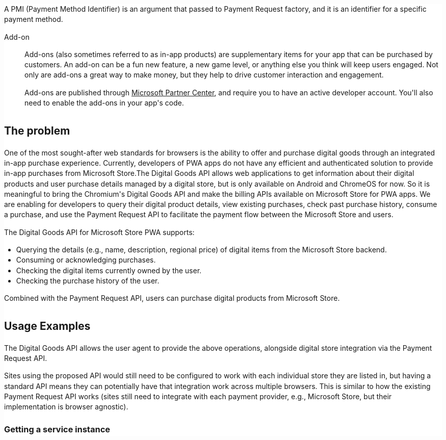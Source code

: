 A PMI (Payment Method Identifier) is an argument that passed to Payment Request factory, and it is an identifier for a specific payment method.

</dd>
<dt id="dfn-add-ons">Add-on</dt><dd>

Add-ons (also sometimes referred to as in-app products) are supplementary items for your app that can be purchased by customers. An add-on can be a fun new feature, a new game level, or anything else you think will keep users engaged. Not only are add-ons a great way to make money, but they help to drive customer interaction and engagement.

Add-ons are published through [Microsoft Partner Center](https://partner.microsoft.com/en-us/dashboard/home), and require you to have an active developer account. You'll also need to enable the add-ons in your app's code.

</dd>
</dl>

## The problem

One of the most sought-after web standards for browsers is the ability to offer and purchase digital goods through an integrated in-app purchase experience. Currently, developers of PWA apps do not have any efficient and authenticated solution to provide in-app purchases from Microsoft Store.The Digital Goods API allows web applications to get information about their digital products and user purchase details managed by a digital store, but is only available on Android and ChromeOS for now.
So it is meaningful to bring the Chromium's Digital Goods API and make the billing APIs available on Microsoft Store for PWA apps.
We are enabling for developers to query their digital product details, view existing purchases, check past purchase history, consume a purchase, and use the Payment Request API to facilitate the payment flow between the Microsoft Store and users.

The Digital Goods API for Microsoft Store PWA supports:

*   Querying the details (e.g., name, description, regional price) of digital items from the Microsoft Store backend.
*   Consuming or acknowledging purchases.
*   Checking the digital items currently owned by the user.
*   Checking the purchase history of the user.

Combined with the Payment Request API, users can purchase digital products from Microsoft Store.

## Usage Examples

The Digital Goods API allows the user agent to provide the above operations, alongside digital store integration via the Payment Request API.

Sites using the proposed API would still need to be configured to work with each individual store they are listed in, but having a standard API means they can potentially have that integration work across multiple browsers. This is similar to how the existing Payment Request API works (sites still need to integrate with each payment provider, e.g., Microsoft Store, but their implementation is browser agnostic).

### Getting a service instance
